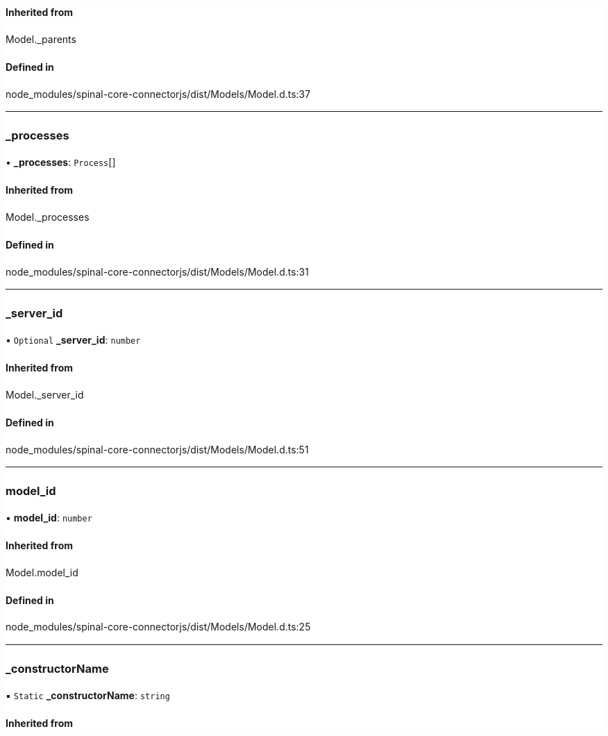 #### Inherited from

Model.\_parents

#### Defined in

node_modules/spinal-core-connectorjs/dist/Models/Model.d.ts:37

___

### \_processes

• **\_processes**: `Process`[]

#### Inherited from

Model.\_processes

#### Defined in

node_modules/spinal-core-connectorjs/dist/Models/Model.d.ts:31

___

### \_server\_id

• `Optional` **\_server\_id**: `number`

#### Inherited from

Model.\_server\_id

#### Defined in

node_modules/spinal-core-connectorjs/dist/Models/Model.d.ts:51

___

### model\_id

• **model\_id**: `number`

#### Inherited from

Model.model\_id

#### Defined in

node_modules/spinal-core-connectorjs/dist/Models/Model.d.ts:25

___

### \_constructorName

▪ `Static` **\_constructorName**: `string`

#### Inherited from
